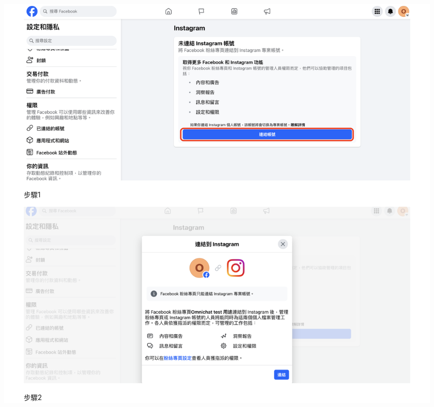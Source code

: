 <div><figure><img src="../../../.gitbook/assets/截圖 2024-12-16 下午4.03.48 (1).png" alt=""><figcaption><p>步驟1</p></figcaption></figure> <figure><img src="../../../.gitbook/assets/截圖 2024-12-16 下午4.04.19 (1).png" alt=""><figcaption><p>步驟2</p></figcaption></figure>